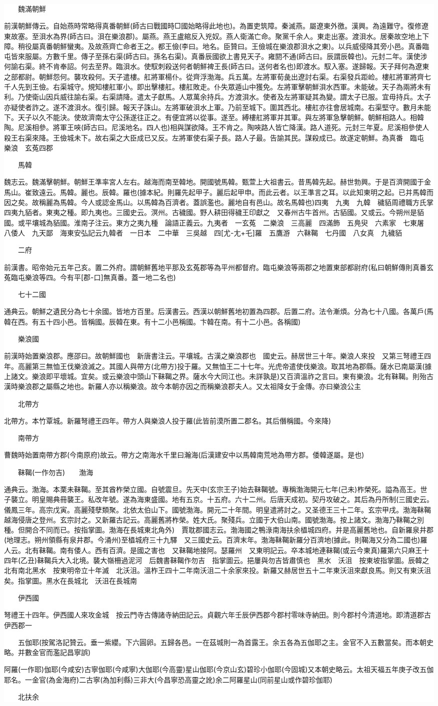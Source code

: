 　　魏滿朝鮮

前漢朝鮮傳云。自始燕時常略得真番朝鮮(師古曰戰國時□國始略得此地也)。為置吏筑障。秦滅燕。屬遼東外徼。漢興。為遠難守。復修遼東故塞。至浿水為界(師古曰。浿在樂浪郡)。屬燕。燕王盧綰反入兇奴。燕人衛滿亡命。聚黨千余人。東走出塞。渡浿水。居秦故空地上下障。稍役屬真番朝鮮蠻夷。及故燕齊亡命者王之。都王儉(李曰。地名。臣贊曰。王儉城在樂浪郡浿水之東)。以兵威侵降其旁小邑。真番臨屯皆來服屬。方數千里。傳子至孫右渠(師古曰。孫名右渠)。真番辰國欲上書見天子。雍閼不通(師古曰。辰謂辰韓也)。元封二年。漢使涉何諭右渠。終不肯奉詔。何去至界。臨浿水。使馭刺殺送何者朝鮮裨王長(師古曰。送何者名也)即渡水。馭入塞。遂歸報。天子拜何為遼東之部都尉。朝鮮怨何。襲攻殺何。天子遣樓。舡將軍楊仆。從齊浮渤海。兵五萬。左將軍荀彘出遼討右渠。右渠發兵距崄。樓舡將軍將齊七千人先到王儉。右渠城守。規知樓舡軍小。即出擊樓舡。樓舡敗走。仆失眾遁山中獲免。左將軍擊朝鮮浿水西軍。未能破。天子為兩將未有利。乃使衛山因兵威往諭右渠。右渠請降。遣太子獻馬。人眾萬余持兵。方渡浿水。使者及左將軍疑其為變。謂太子已服。宜毋持兵。太子亦疑使者詐之。遂不渡浿水。復引歸。報天子誅山。左將軍破浿水上軍。乃前至城下。圍其西北。樓舡亦往會居城南。右渠堅守。數月未能下。天子以久不能決。使故濟南太守公孫遂往正之。有便宜將以從事。遂至。縛樓舡將軍并其軍。與左將軍急擊朝鮮。朝鮮相路人。相韓陶。尼溪相參。將軍王唊(師古曰。尼溪地名。四人也)相與謀欲降。王不肯之。陶唊路人皆亡降漢。路人道死。元封三年夏。尼溪相參使人殺王右渠來降。王儉城未下。故右渠之大臣成已又反。左將軍使右渠子長。路人子最。告諭其民。謀殺成已。故遂定朝鮮。為真番　臨屯　樂浪　玄菟四郡

　　馬韓

魏志云。魏滿擊朝鮮。朝鮮王準率宮人左右。越海而南至韓地。開國號馬韓。甄萱上大祖書云。昔馬韓先起。赫世勃興。于是百濟開國于金馬山。崔致遠云。馬韓。麗也。辰韓。羅也(據本紀。則羅先起甲子。麗后起甲申。而此云者。以王準言之耳。以此知東明之起。已并馬韓而因之矣。故稱麗為馬韓。今人或認金馬山。以馬韓為百濟者。蓋誤濫也。麗地自有邑山。故名馬韓也)四夷　九夷　九韓　穢貊周禮職方氏掌四夷九貊者。東夷之種。即九夷也。三國史云。溟州。古穢國。野人耕田得穢王印獻之　又春州古牛首州。古貊國。又或云。今朔州是貊國。或平壤城為貊國。淮南子注云。東方之夷九種　論語正義云。九夷者　一玄菟　二樂浪　三高麗　四滿飾　五鳧臾　六素家　七東屠　八倭人　九天鄙　海東安弘記云九韓者　一日本　二中華　三吳越　四[尤-尢+乇]羅　五鷹游　六靺鞨　七丹國　八女真　九穢貊

　　二府

前漢書。昭帝始元五年己亥。置二外府。謂朝鮮舊地平那及玄菟郡等為平州都督府。臨屯樂浪等兩郡之地置東部都尉府(私曰朝鮮傳則真番玄菟臨屯樂浪等四。今有平[郡-口]無真番。蓋一地二名也)

　　七十二國

通典云。朝鮮之遺民分為七十余國。皆地方百里。后漢書云。西漢以朝鮮舊地初置為四郡。后置二府。法令漸煩。分為七十八國。各萬戶(馬韓在西。有五十四小邑。皆稱國。辰韓在東。有十二小邑稱國。卞韓在南。有十二小邑。各稱國)

　　樂浪國

前漢時始置樂浪郡。應邵曰。故朝鮮國也　新唐書注云。平壤城。古漢之樂浪郡也　國史云。赫居世三十年。樂浪人來投　又第三弩禮王四年。高麗第三無恤王伐樂浪滅之。其國人與帶方(北帶方)投于羅。又無恤王二十七年。光虎帝遣使伐樂浪。取其地為郡縣。薩水已南屬漢(據上諸文。樂浪即平壞城。宜矣。或云樂浪中頭山下靺鞨之界。薩水今大同江也。未詳孰是)又百濟溫祚之言曰。東有樂浪。北有靺鞨。則殆古漢時樂浪郡之屬縣之地也。新羅人亦以稱樂浪。故今本朝亦因之而稱樂浪郡夫人。又太祖降女于金傳。亦曰樂浪公主

　　北帶方

北帶方。本竹覃城。新羅弩禮王四年。帶方人與樂浪人投于羅(此皆前漠所置二郡名。其后僭稱國。今來降)

　　南帶方

曹魏時始置南帶方郡(今南原府)故云。帶方之南海水千里曰瀚海(后漢建安中以馬韓南荒地為帶方郡。倭韓遂屬。是也)

　　靺鞨(一作勿吉)　　渤海

通典云。渤海。本栗未靺鞨。至其酋柞榮立國。自號震旦。先天中(玄宗王子)始去靺鞨號。專稱渤海開元七年(己未)柞榮死。謚為高王。世子襲立。明皇賜典冊襲王。私改年號。遂為海東盛國。地有五京。十五府。六十二州。后唐天成初。契丹攻破之。其后為丹所制(三國史云。儀鳳三年。高宗戊寅。高麗殘孽類聚。北依太伯山下。國號渤海。開元二十年間。明皇遣將討之。又圣德王三十二年。玄宗甲戌。渤海靺鞨越海侵唐之登州。玄宗討之。又新羅古記云。高麗舊將柞榮。姓大氏。聚殘兵。立國于大伯山南。國號渤海。按上諸文。渤海乃靺鞨之別種。但開合不同而已。按指掌圖。渤海在長城東北角外)　賈耽郡國志云。渤海國之鴨淥南海扶余橻城四府。并是高麗舊地也。自新羅泉井郡(地理志。朔州領縣有泉井郡。今涌州)至橻城府三十九驛　又三國史云。百濟末年。渤海靺鞨新羅分百濟地(據此。則鞨海又分為二國也)羅人云。北有靺鞨。南有倭人。西有百濟。是國之害也　又靺鞨地接阿。瑟羅州　又東明記云。卒本城地連靺鞨(或云今東真)羅第六只麻王十四年(乙丑)靺鞨兵大入北境。襲大嶺柵過泥河　后魏書靺鞨作勿吉　指掌圖云。挹屢與勿吉皆肅慎也　黑水　沃沮　按東坡指掌圖。辰韓之北有南北黑水　按東明帝立十年滅　北沃沮。溫柞王四十二年南沃沮二十余家來投。新羅又赫居世五十二年東沃沮來獻良馬。則又有東沃沮矣。指掌圖。黑水在長城北　沃沮在長城南

　　伊西國

弩禮王十四年。伊西國人來攻金城　按云門寺古傳諸寺納田記云。貞觀六年壬辰伊西郡今郡村零味寺納田。則今郡村今清道地。即清道郡古伊西郡一

　　五伽耶(按駕洛記贊云。垂一紫纓。下六圓卵。五歸各邑。一在茲城則一為首露王。余五各為五伽耶之主。金官不入五數當矣。而本朝史略。并數金官而濫記昌寧誤)

阿羅(一作耶)伽耶(今咸安)古寧伽耶(今咸寧)大伽耶(今高靈)星山伽耶(今京山玄)碧珍小伽耶(今固城)又本朝史略云。太祖天福五年庚子改五伽耶名。一金官(為金海府)二古寧(為加利縣)三非大(今昌寧恐高靈之訛)余二阿羅星山(同前星山或作碧珍伽耶)

　　北扶余

